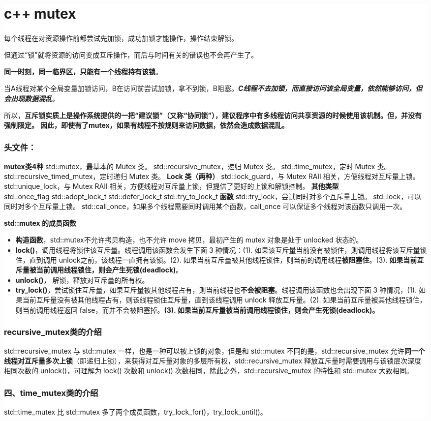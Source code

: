# c++ mutex

每个线程在对资源操作前都尝试先加锁，成功加锁才能操作，操作结束解锁。

但通过“锁”就将资源的访问变成互斥操作，而后与时间有关的错误也不会再产生了。

**同一时刻，同一临界区，只能有一个线程持有该锁**。

当A线程对某个全局变量加锁访问，B在访问前尝试加锁，拿不到锁，B阻塞。***C线程不去加锁，而直接访问该全局变量，依然能够访问，但会出现数据混乱**。*

所以，**互斥锁实质上是操作系统提供的一把“建议锁”（又称“协同锁”），建议程序中有多线程访问共享资源的时候使用该机制。但，并没有强制限定。**
**因此，即使有了mutex，如果有线程不按规则来访问数据，依然会造成数据混乱。**

### 头文件：

**mutex类4种**
     std::mutex，最基本的 Mutex 类。
     std::recursive_mutex，递归 Mutex 类。
     std::time_mutex，定时 Mutex 类。
     std::recursive_timed_mutex，定时递归 Mutex 类。
**Lock 类（两种）**
     std::lock_guard，与 Mutex RAII 相关，方便线程对互斥量上锁。
     std::unique_lock，与 Mutex RAII 相关，方便线程对互斥量上锁，但提供了更好的上锁和解锁控制。
**其他类型**  
     std::once_flag
     std::adopt_lock_t
     std::defer_lock_t
     std::try_to_lock_t
**函数**
     std::try_lock，尝试同时对多个互斥量上锁。
     std::lock，可以同时对多个互斥量上锁。
     std::call_once，如果多个线程需要同时调用某个函数，call_once 可以保证多个线程对该函数只调用一次。



**std::mutex 的成员函数**

- **构造函数**，std::mutex不允许拷贝构造，也不允许 move 拷贝，最初产生的 mutex 对象是处于 unlocked 状态的。
- **lock()**，调用线程将锁住该互斥量。线程调用该函数会发生下面 3 种情况：(1). 如果该互斥量当前没有被锁住，则调用线程将该互斥量锁住，直到调用 unlock之前，该线程一直拥有该锁。(2). 如果当前互斥量被其他线程锁住，则当前的调用线程**被阻塞住**。(3). **如果当前互斥量被当前调用线程锁住，则会产生死锁(deadlock)**。
- **unlock()**， 解锁，释放对互斥量的所有权。
- **try_lock()**，尝试锁住互斥量，如果互斥量被其他线程占有，则当前线程也**不会被阻塞**。线程调用该函数也会出现下面 3 种情况，(1). 如果当前互斥量没有被其他线程占有，则该线程锁住互斥量，直到该线程调用 unlock 释放互斥量。(2). 如果当前互斥量被其他线程锁住，则当前调用线程返回 false，而并不会被阻塞掉。**(3). 如果当前互斥量被当前调用线程锁住，则会产生死锁(deadlock)。**

### **recursive_mutex类的介绍**

std::recursive_mutex 与 std::mutex 一样，也是一种可以被上锁的对象，但是和 std::mutex 不同的是，std::recursive_mutex 允许**同一个线程对互斥量多次上锁**（即递归上锁），来获得对互斥量对象的多层所有权，std::recursive_mutex 释放互斥量时需要调用与该锁层次深度相同次数的 unlock()，可理解为 lock() 次数和 unlock()  次数相同，除此之外，std::recursive_mutex 的特性和 std::mutex 大致相同。

### **四、time_mutex类的介绍**

std::time_mutex 比 std::mutex 多了两个成员函数，try_lock_for()，try_lock_until()。
